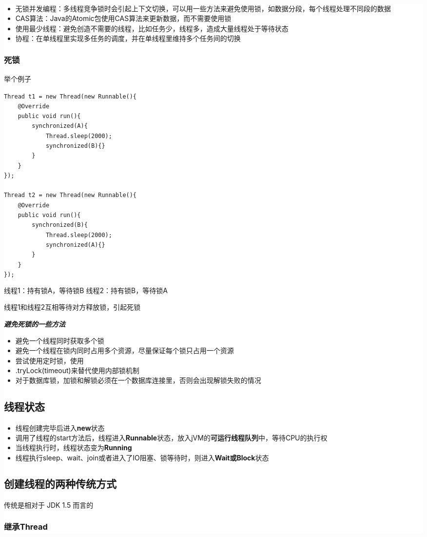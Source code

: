 * 无锁并发编程：多线程竞争锁时会引起上下文切换，可以用一些方法来避免使用锁，如数据分段，每个线程处理不同段的数据
* CAS算法：Java的Atomic包使用CAS算法来更新数据，而不需要使用锁
* 使用最少线程：避免创造不需要的线程，比如任务少，线程多，造成大量线程处于等待状态
* 协程：在单线程里实现多任务的调度，并在单线程里维持多个任务间的切换

### 死锁

举个例子

	Thread t1 = new Thread(new Runnable(){
		@Override
		public void run(){
			synchronized(A){
				Thread.sleep(2000);
				synchronized(B){}
			}
		}
	});
	
	Thread t2 = new Thread(new Runnable(){
		@Override
		public void run(){
			synchronized(B){
				Thread.sleep(2000);
				synchronized(A){}
			}
		}
	});

线程1：持有锁A，等待锁B
线程2：持有锁B，等待锁A

线程1和线程2互相等待对方释放锁，引起死锁

***避免死锁的一些方法***

* 避免一个线程同时获取多个锁
* 避免一个线程在锁内同时占用多个资源，尽量保证每个锁只占用一个资源
* 尝试使用定时锁，使用
* .tryLock(timeout)来替代使用内部锁机制
* 对于数据库锁，加锁和解锁必须在一个数据库连接里，否则会出现解锁失败的情况

## 线程状态

* 线程创建完毕后进入**new**状态
* 调用了线程的start方法后，线程进入**Runnable**状态，放入jVM的**可运行线程队列**中，等待CPU的执行权
* 当线程执行时，线程状态变为**Running**
* 线程执行sleep、wait、join或者进入了IO阻塞、锁等待时，则进入**Wait或Block**状态

## 创建线程的两种传统方式

传统是相对于 JDK 1.5 而言的

### 继承Thread
